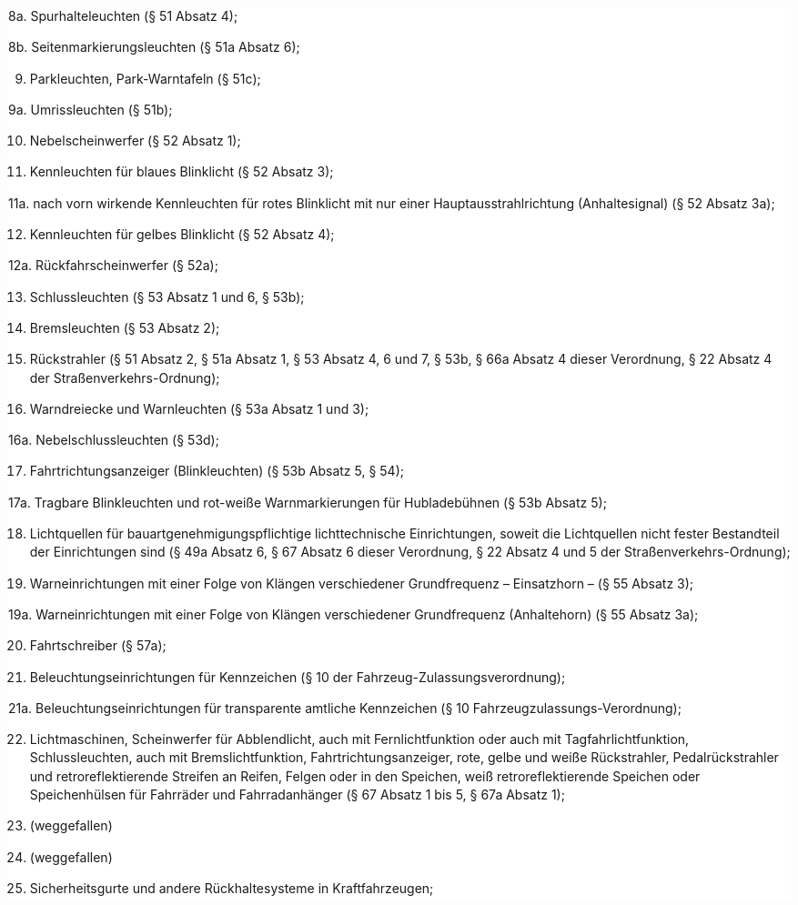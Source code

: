8a. Spurhalteleuchten (§ 51 Absatz 4);

8b. Seitenmarkierungsleuchten (§ 51a Absatz 6);

9. Parkleuchten, Park-Warntafeln (§ 51c);

9a. Umrissleuchten (§ 51b);

10. Nebelscheinwerfer (§ 52 Absatz 1);

11. Kennleuchten für blaues Blinklicht (§ 52 Absatz 3);

11a. nach vorn wirkende Kennleuchten für rotes Blinklicht mit nur einer Hauptausstrahlrichtung (Anhaltesignal) (§ 52 Absatz 3a);

12. Kennleuchten für gelbes Blinklicht (§ 52 Absatz 4);

12a. Rückfahrscheinwerfer (§ 52a);

13. Schlussleuchten (§ 53 Absatz 1 und 6, § 53b);

14. Bremsleuchten (§ 53 Absatz 2);

15. Rückstrahler (§ 51 Absatz 2, § 51a Absatz 1, § 53 Absatz 4, 6 und 7, § 53b, § 66a Absatz 4 dieser Verordnung, § 22 Absatz 4 der Straßenverkehrs-Ordnung);

16. Warndreiecke und Warnleuchten (§ 53a Absatz 1 und 3);

16a. Nebelschlussleuchten (§ 53d);

17. Fahrtrichtungsanzeiger (Blinkleuchten) (§ 53b Absatz 5, § 54);

17a. Tragbare Blinkleuchten und rot-weiße Warnmarkierungen für Hubladebühnen (§ 53b Absatz 5);

18. Lichtquellen für bauartgenehmigungspflichtige lichttechnische Einrichtungen, soweit die Lichtquellen nicht fester Bestandteil der Einrichtungen sind (§ 49a Absatz 6, § 67 Absatz 6 dieser Verordnung, § 22 Absatz 4 und 5 der Straßenverkehrs-Ordnung);

19. Warneinrichtungen mit einer Folge von Klängen verschiedener Grundfrequenz – Einsatzhorn – (§ 55 Absatz 3);

19a. Warneinrichtungen mit einer Folge von Klängen verschiedener Grundfrequenz (Anhaltehorn) (§ 55 Absatz 3a);

20. Fahrtschreiber (§ 57a);

21. Beleuchtungseinrichtungen für Kennzeichen (§ 10 der Fahrzeug-Zulassungsverordnung);

21a. Beleuchtungseinrichtungen für transparente amtliche Kennzeichen (§ 10 Fahrzeugzulassungs-Verordnung);

22. Lichtmaschinen, Scheinwerfer für Abblendlicht, auch mit Fernlichtfunktion oder auch mit Tagfahrlichtfunktion, Schlussleuchten, auch mit Bremslichtfunktion, Fahrtrichtungsanzeiger, rote, gelbe und weiße Rückstrahler, Pedalrückstrahler und retroreflektierende Streifen an Reifen, Felgen oder in den Speichen, weiß retroreflektierende Speichen oder Speichenhülsen für Fahrräder und Fahrradanhänger (§ 67 Absatz 1 bis 5, § 67a Absatz 1);

23. (weggefallen)

24. (weggefallen)

25. Sicherheitsgurte und andere Rückhaltesysteme in Kraftfahrzeugen;
